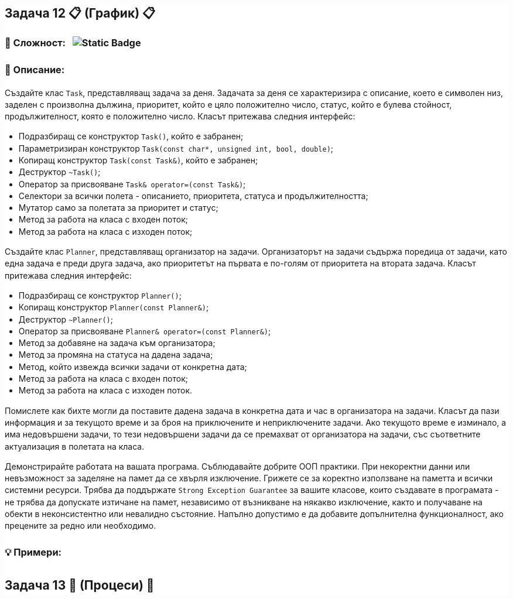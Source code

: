 
## Задача 12 📋 (График) 📋

### 🧠 Сложност: &nbsp; ![Static Badge](https://img.shields.io/badge/hard-red)

### 📖 Описание:

Създайте клас `Task`, представляващ задача за деня. Задачата за деня се характеризира с описание, което е символен низ, заделен с произволна дължина, приоритет, който е цяло положително число, статус, който е булева стойност, продължителност, която е положително число. Класът притежава следния интерфейс:

* Подразбиращ се конструктор `Task()`, който е забранен;
* Параметризиран конструктор `Task(const char*, unsigned int, bool, double)`;
* Копиращ конструктор `Task(const Task&)`, който е забранен;
* Деструктор `~Task()`;
* Оператор за присвояване `Task& operator=(const Task&)`;
* Селектори за всички полета - описанието, приоритета, статуса и продължителността;
* Мутатор само за полетата за приоритет и статус;
* Метод за работа на класа с входен поток;
* Метод за работа на класа с изходен поток;

Създайте клас `Planner`, представляващ организатор на задачи. Организаторът на задачи съдържа поредица от задачи, като една задача е преди друга задача, ако приоритетът на първата е по-голям от приоритета на втората задача. Класът притежава следния интерфейс:

* Подразбиращ се конструктор `Planner()`;
* Копиращ конструктор `Planner(const Planner&)`;
* Деструктор `~Planner()`;
* Оператор за присвояване `Planner& operator=(const Planner&)`;
* Метод за добавяне на задача към организатора;
* Метод за промяна на статуса на дадена задача;
* Метод, който извежда всички задачи от конкретна дата;
* Метод за работа на класа с входен поток;
* Метод за работа на класа с изходен поток.

Помислете как бихте могли да поставите дадена задача в конкретна дата и час в организатора на задачи. Класът да пази информация и за текущото време и за броя на приключените и неприключените задачи. Ако текущото време е изминало, а има недовършени задачи, то тези недовършени задачи да се премахват от организатора на задачи, със съответните актуализация в полетата на класа.

Демонстрирайте работата на вашата програма. Съблюдавайте добрите ООП практики. При некоректни данни или невъзможност за заделяне на памет да се хвърля изключение. Грижете се за коректно използване на паметта и всички системни ресурси. Трябва да поддържате `Strong Exception Guarantee` за вашите класове, които създавате в програмата - не трябва да допускате изтичане на памет, независимо от възникване на някакво изключение, както и получаване на обекти в неконсистентно или невалидно състояние. Напълно допустимо е да добавите допълнителна функционалност, ако прецените за редно или необходимо.

### 💡 Примери:


## Задача 13 🔁 (Процеси) 🔁
